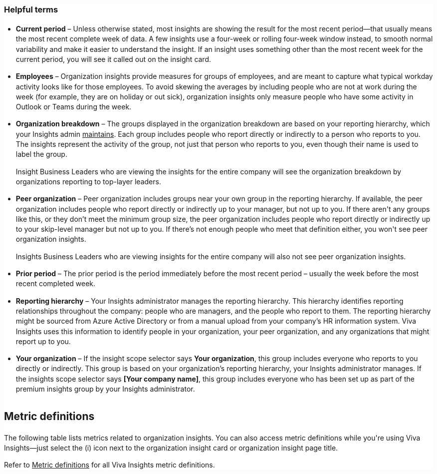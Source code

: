 ### Helpful terms

* <a name="current-period-define"></a> **Current period** – Unless otherwise stated, most insights are showing the result for the most recent period—that usually means the most recent complete week of data. A few insights use a four-week or rolling four-week window instead, to smooth normal variability and make it easier to understand the insight. If an insight uses something other than the most recent week for the current period, you will see it called out on the insight card. 
* <a name="employees-define"></a> **Employees** – Organization insights provide measures for groups of employees, and are meant to capture what typical workday activity looks like for those employees. To avoid skewing the averages by including people who are not at work during the week (for example, they are on holiday or out sick), organization insights only measure people who have some activity in Outlook or Teams during the week.
* <a name="organization-breakdown-define"></a> **Organization breakdown** – The groups displayed in the organization breakdown are based on your reporting hierarchy, which your Insights admin [maintains](../advanced/setup-maint/setup.md#prepare-and-upload-organizational-data). Each group includes people who report directly or indirectly to a person who reports to you. The insights represent the activity of the group, not just that person who reports to you, even though their name is used to label the group. 

    Insight Business Leaders who are viewing the insights for the entire company will see the organization breakdown by organizations reporting to top-layer leaders.
* <a name="peer-organization-define"></a>**Peer organization** – Peer organization includes groups near your own group in the reporting hierarchy. If available, the peer organization includes people who report directly or indirectly up to your manager, but not up to you. If there aren't any groups like this, or they don’t meet the minimum group size, the peer organization includes people who report directly or indirectly up to your skip-level manager but not up to you. If there’s not enough people who meet that definition either, you won't see peer organization insights. 

    Insights Business Leaders who are viewing insights for the entire company will also not see peer organization insights.
* <a name="prior-period-define"></a>**Prior period** – The prior period is the period immediately before the most recent period – usually the week before the most recent completed week. 
* <a name="reporting-hierarchy-define"></a>**Reporting hierarchy** – Your Insights administrator manages the reporting hierarchy. This hierarchy identifies reporting relationships throughout the company: people who are managers, and the people who report to them. The reporting hierarchy might be sourced from Azure Active Directory or from a manual upload from your company’s HR information system. Viva Insights uses this information to identify people in your organization, your peer organization, and any organizations that might report up to you.
* <a name="your-organization-define"></a>**Your organization** – If the insight scope selector says **Your organization**, this group includes everyone who reports to you directly or indirectly. This group is based on your organization’s reporting hierarchy, your Insights administrator manages. If the insights scope selector says **[Your company name]**, this group includes everyone who has been set up as part of the premium insights group by your Insights administrator.

## Metric definitions

The following table lists metrics related to organization insights. You can also access metric definitions while you're using Viva Insights—just select the (i) icon next to the organization insight card or organization insight page title.

Refer to [Metric definitions](../advanced/reference/metrics.md) for all Viva Insights metric definitions.
 